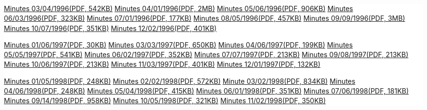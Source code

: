 [Minutes 03/04/1996(PDF, 542KB)](https://www.pittsburghpa.gov/files/assets/city/v/1/bac/documents/chr/archive/commission-meeting-minutes-1996.03.04.pdf "CHR Meeting Minutes March 1996") [Minutes 04/01/1996(PDF, 2MB)](https://www.pittsburghpa.gov/files/assets/city/v/1/bac/documents/chr/archive/commission-meeting-minutes-1996.04.01.pdf "CHR Meeting Minutes April 1996") [Minutes 05/06/1996(PDF, 906KB)](https://www.pittsburghpa.gov/files/assets/city/v/1/bac/documents/chr/archive/commission-meeting-minutes-1996.05.06.pdf "Commission Meeting Minutes May 1996") [Minutes 06/03/1996(PDF, 323KB)](https://www.pittsburghpa.gov/files/assets/city/v/1/bac/documents/chr/archive/commission-meeting-minutes-1996.06.03.pdf "CHR Meeting Minutes June 1996") [Minutes 07/01/1996(PDF, 177KB)](https://www.pittsburghpa.gov/files/assets/city/v/1/bac/documents/chr/archive/commission-meeting-minutes-1996.07.01.pdf "CHR Meeting Minutes July 1996") [Minutes 08/05/1996(PDF, 457KB)](https://www.pittsburghpa.gov/files/assets/city/v/1/bac/documents/chr/archive/commission-meeting-minutes-1996.08.05.pdf "CHR Meeting Minutes Aug 1996") [Minutes 09/09/1996(PDF, 3MB)](https://www.pittsburghpa.gov/files/assets/city/v/1/bac/documents/chr/archive/commission-meeting-minutes-1996.09.09.pdf "CHR Meeting Minutes Sep 1996") [Minutes 10/07/1996(PDF, 351KB)](https://www.pittsburghpa.gov/files/assets/city/v/1/bac/documents/chr/archive/commission-meeting-minutes-1996.10.07.pdf "CHR Meeting Minutes Oct 1997") [Minutes 12/02/1996(PDF, 401KB)](https://www.pittsburghpa.gov/files/assets/city/v/1/bac/documents/chr/archive/commission-meeting-minutes-1996.12.02.pdf "CHR Meeting Minutes Dec 1996")

[Minutes 01/06/1997(PDF, 30KB)](https://www.pittsburghpa.gov/files/assets/city/v/1/bac/documents/chr/archive/commission-meeting-minutes-1997.01.06.pdf "CHR Meeting Minutes Jan 1997") [Minutes 03/03/1997(PDF, 650KB)](https://www.pittsburghpa.gov/files/assets/city/v/1/bac/documents/chr/archive/commission-meeting-minutes-1997.03.03.pdf "CHR Meeting Minutes March 1997") [Minutes 04/06/1997(PDF, 199KB)](https://www.pittsburghpa.gov/files/assets/city/v/1/bac/documents/chr/archive/commission-meeting-minutes-1997.04.06.pdf "CHR Meeting Minutes April 1997") [Minutes 05/05/1997(PDF, 541KB)](https://www.pittsburghpa.gov/files/assets/city/v/1/bac/documents/chr/archive/commission-meeting-minutes-1997.05.05.pdf "CHR Meeting Minutes May 1997") [Minutes 06/02/1997(PDF, 352KB)](https://www.pittsburghpa.gov/files/assets/city/v/1/bac/documents/chr/archive/commission-meeting-minutes-1997.06.02.pdf "CHR Meeting Minutes June 1997") [Minutes 07/07/1997(PDF, 213KB)](https://www.pittsburghpa.gov/files/assets/city/v/1/bac/documents/chr/archive/commission-meeting-minutes-1997.07.07.pdf "CHR Meeting Minutes July 1997") [Minutes 09/08/1997(PDF, 213KB)](https://www.pittsburghpa.gov/files/assets/city/v/1/bac/documents/chr/archive/commission-meeting-minutes-1997.09.08.pdf "CHR Meeting Minutes Sep 1997") [Minutes 10/06/1997(PDF, 213KB)](https://www.pittsburghpa.gov/files/assets/city/v/1/bac/documents/chr/archive/commission-meeting-minutes-1997.10.06.pdf "CHR Meeting Minutes Oct 1997") [Minutes 11/03/1997(PDF, 401KB)](https://www.pittsburghpa.gov/files/assets/city/v/1/bac/documents/chr/archive/commission-meeting-minutes-1997.11.03.pdf "CHR Meeting Minutes Nov 1997") [Minutes 12/01/1997(PDF, 132KB)](https://www.pittsburghpa.gov/files/assets/city/v/1/bac/documents/chr/archive/commission-meeting-minutes-1997.12.01.pdf "CHR Meeting Minutes Dec 1997")

[Minutes 01/05/1998(PDF, 248KB)](https://www.pittsburghpa.gov/files/assets/city/v/1/bac/documents/chr/archive/commission-meeting-minutes-1998.01.05.pdf "CHR Meeting Minutes Jan 1998") [Minutes 02/02/1998(PDF, 572KB)](https://www.pittsburghpa.gov/files/assets/city/v/1/bac/documents/chr/archive/commission-meeting-minutes-1998.02.02.pdf "CHR Meeting Minutes Feb 1998") [Minute 03/02/1998(PDF, 834KB)](https://www.pittsburghpa.gov/files/assets/city/v/1/bac/documents/chr/archive/commission-meeting-minutes-1998.03.02.pdf "CHR Meeting Minutes March 1998") [Minutes 04/06/1998(PDF, 248KB)](https://www.pittsburghpa.gov/files/assets/city/v/1/bac/documents/chr/archive/commission-meeting-minutes-1998.04.06.pdf "CHR Meeting Minutes April 1998") [Minutes 05/04/1998(PDF, 415KB)](https://www.pittsburghpa.gov/files/assets/city/v/1/bac/documents/chr/archive/commission-meeting-minutes-1998.05.04.pdf "CHR Meeting Minutes May 1998") [Minutes 06/01/1998(PDF, 351KB)](https://www.pittsburghpa.gov/files/assets/city/v/1/bac/documents/chr/archive/commission-meeting-minutes-1998.06.01.pdf "CHR Meeting Minutes June 1998") [Minutes 07/06/1998(PDF, 181KB)](https://www.pittsburghpa.gov/files/assets/city/v/1/bac/documents/chr/archive/commission-meeting-minutes-1998.07.06.pdf "CHR Meeting Minutes July 1998") [Minutes 09/14/1998(PDF, 958KB)](https://www.pittsburghpa.gov/files/assets/city/v/1/bac/documents/chr/archive/commission-meeting-minutes-1998.09.14.pdf "CHR Meeting Minutes Sep 1998") [Minutes 10/05/1998(PDF, 321KB)](https://www.pittsburghpa.gov/files/assets/city/v/1/bac/documents/chr/archive/commission-meeting-minutes-1998.10.05.pdf "CHR Meeting Minutes Oct 1998") [Minutes 11/02/1998(PDF, 350KB)](https://www.pittsburghpa.gov/files/assets/city/v/1/bac/documents/chr/archive/commission-meeting-minutes-1998.11.02.pdf "CHR Meeting Minutes Nov 1998")
